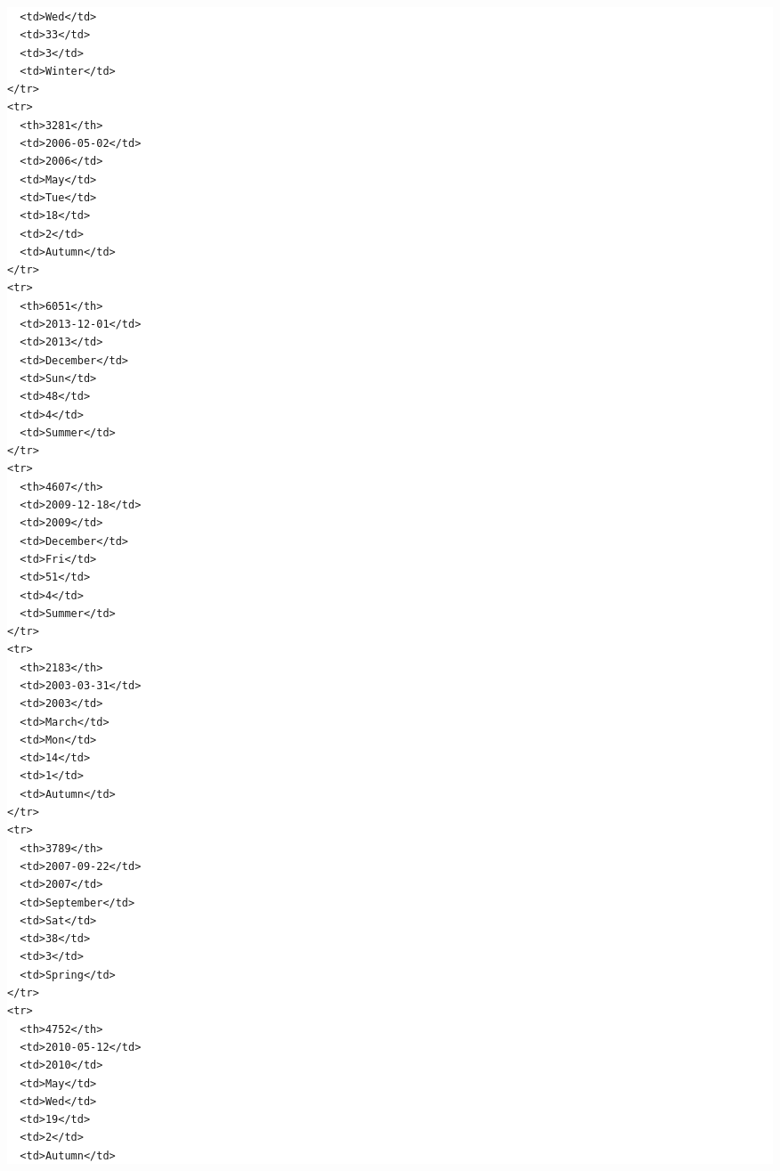       <td>Wed</td>
      <td>33</td>
      <td>3</td>
      <td>Winter</td>
    </tr>
    <tr>
      <th>3281</th>
      <td>2006-05-02</td>
      <td>2006</td>
      <td>May</td>
      <td>Tue</td>
      <td>18</td>
      <td>2</td>
      <td>Autumn</td>
    </tr>
    <tr>
      <th>6051</th>
      <td>2013-12-01</td>
      <td>2013</td>
      <td>December</td>
      <td>Sun</td>
      <td>48</td>
      <td>4</td>
      <td>Summer</td>
    </tr>
    <tr>
      <th>4607</th>
      <td>2009-12-18</td>
      <td>2009</td>
      <td>December</td>
      <td>Fri</td>
      <td>51</td>
      <td>4</td>
      <td>Summer</td>
    </tr>
    <tr>
      <th>2183</th>
      <td>2003-03-31</td>
      <td>2003</td>
      <td>March</td>
      <td>Mon</td>
      <td>14</td>
      <td>1</td>
      <td>Autumn</td>
    </tr>
    <tr>
      <th>3789</th>
      <td>2007-09-22</td>
      <td>2007</td>
      <td>September</td>
      <td>Sat</td>
      <td>38</td>
      <td>3</td>
      <td>Spring</td>
    </tr>
    <tr>
      <th>4752</th>
      <td>2010-05-12</td>
      <td>2010</td>
      <td>May</td>
      <td>Wed</td>
      <td>19</td>
      <td>2</td>
      <td>Autumn</td>